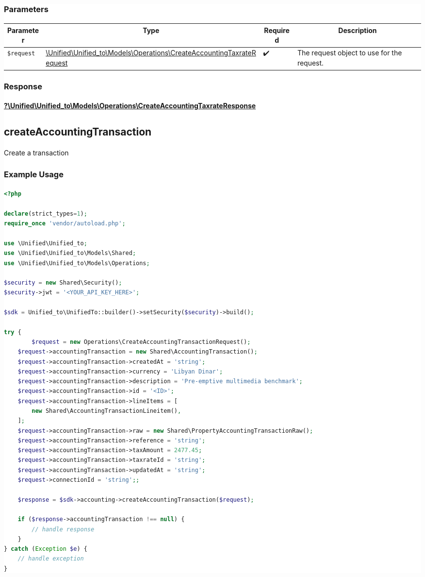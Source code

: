 ### Parameters

| Parameter                                                                                                                         | Type                                                                                                                              | Required                                                                                                                          | Description                                                                                                                       |
| --------------------------------------------------------------------------------------------------------------------------------- | --------------------------------------------------------------------------------------------------------------------------------- | --------------------------------------------------------------------------------------------------------------------------------- | --------------------------------------------------------------------------------------------------------------------------------- |
| `$request`                                                                                                                        | [\Unified\Unified_to\Models\Operations\CreateAccountingTaxrateRequest](../../Models/Operations/CreateAccountingTaxrateRequest.md) | :heavy_check_mark:                                                                                                                | The request object to use for the request.                                                                                        |


### Response

**[?\Unified\Unified_to\Models\Operations\CreateAccountingTaxrateResponse](../../Models/Operations/CreateAccountingTaxrateResponse.md)**


## createAccountingTransaction

Create a transaction

### Example Usage

```php
<?php

declare(strict_types=1);
require_once 'vendor/autoload.php';

use \Unified\Unified_to;
use \Unified\Unified_to\Models\Shared;
use \Unified\Unified_to\Models\Operations;

$security = new Shared\Security();
$security->jwt = '<YOUR_API_KEY_HERE>';

$sdk = Unified_to\UnifiedTo::builder()->setSecurity($security)->build();

try {
        $request = new Operations\CreateAccountingTransactionRequest();
    $request->accountingTransaction = new Shared\AccountingTransaction();
    $request->accountingTransaction->createdAt = 'string';
    $request->accountingTransaction->currency = 'Libyan Dinar';
    $request->accountingTransaction->description = 'Pre-emptive multimedia benchmark';
    $request->accountingTransaction->id = '<ID>';
    $request->accountingTransaction->lineItems = [
        new Shared\AccountingTransactionLineitem(),
    ];
    $request->accountingTransaction->raw = new Shared\PropertyAccountingTransactionRaw();
    $request->accountingTransaction->reference = 'string';
    $request->accountingTransaction->taxAmount = 2477.45;
    $request->accountingTransaction->taxrateId = 'string';
    $request->accountingTransaction->updatedAt = 'string';
    $request->connectionId = 'string';;

    $response = $sdk->accounting->createAccountingTransaction($request);

    if ($response->accountingTransaction !== null) {
        // handle response
    }
} catch (Exception $e) {
    // handle exception
}
```
